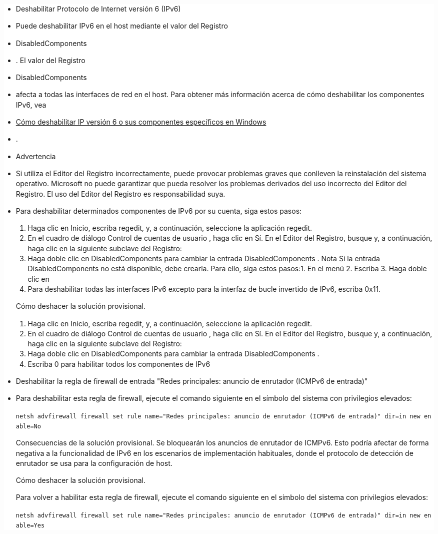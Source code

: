 -   Deshabilitar Protocolo de Internet versión 6 (IPv6)  
-   Puede deshabilitar IPv6 en el host mediante el valor del Registro
-   DisabledComponents
-   . El valor del Registro
-   DisabledComponents
-   afecta a todas las interfaces de red en el host. Para obtener más información acerca de cómo deshabilitar los componentes IPv6, vea
-   [Cómo deshabilitar IP versión 6 o sus componentes específicos en Windows](https://support.microsoft.com/kb/929852)
-   .

-   Advertencia
-   Si utiliza el Editor del Registro incorrectamente, puede provocar problemas graves que conlleven la reinstalación del sistema operativo. Microsoft no puede garantizar que pueda resolver los problemas derivados del uso incorrecto del Editor del Registro. El uso del Editor del Registro es responsabilidad suya.

-   Para deshabilitar determinados componentes de IPv6 por su cuenta, siga estos pasos:

    1.  Haga clic en Inicio, escriba regedit, y, a continuación, seleccione la aplicación regedit.
    2.  En el cuadro de diálogo Control de cuentas de usuario , haga clic en Sí. En el Editor del Registro, busque y, a continuación, haga clic en la siguiente subclave del Registro:
    3.  Haga doble clic en DisabledComponents para cambiar la entrada DisabledComponents .
        Nota Si la entrada DisabledComponents no está disponible, debe crearla. Para ello, siga estos pasos:1. En el menú 2. Escriba 3. Haga doble clic en
    4.  Para deshabilitar todas las interfaces IPv6 excepto para la interfaz de bucle invertido de IPv6, escriba 0x11.

    Cómo deshacer la solución provisional.

    1.  Haga clic en Inicio, escriba regedit, y, a continuación, seleccione la aplicación regedit.
    2.  En el cuadro de diálogo Control de cuentas de usuario , haga clic en Sí. En el Editor del Registro, busque y, a continuación, haga clic en la siguiente subclave del Registro:
    3.  Haga doble clic en DisabledComponents para cambiar la entrada DisabledComponents .
    4.  Escriba 0 para habilitar todos los componentes de IPv6

-   Deshabilitar la regla de firewall de entrada "Redes principales: anuncio de enrutador (ICMPv6 de entrada)"  
-   Para deshabilitar esta regla de firewall, ejecute el comando siguiente en el símbolo del sistema con privilegios elevados:

    `netsh advfirewall firewall set rule name="Redes principales: anuncio de enrutador (ICMPv6 de entrada)" dir=in new enable=No`

    Consecuencias de la solución provisional. Se bloquearán los anuncios de enrutador de ICMPv6. Esto podría afectar de forma negativa a la funcionalidad de IPv6 en los escenarios de implementación habituales, donde el protocolo de detección de enrutador se usa para la configuración de host.

    Cómo deshacer la solución provisional.

    Para volver a habilitar esta regla de firewall, ejecute el comando siguiente en el símbolo del sistema con privilegios elevados:

    `netsh advfirewall firewall set rule name="Redes principales: anuncio de enrutador (ICMPv6 de entrada)" dir=in new enable=Yes`
